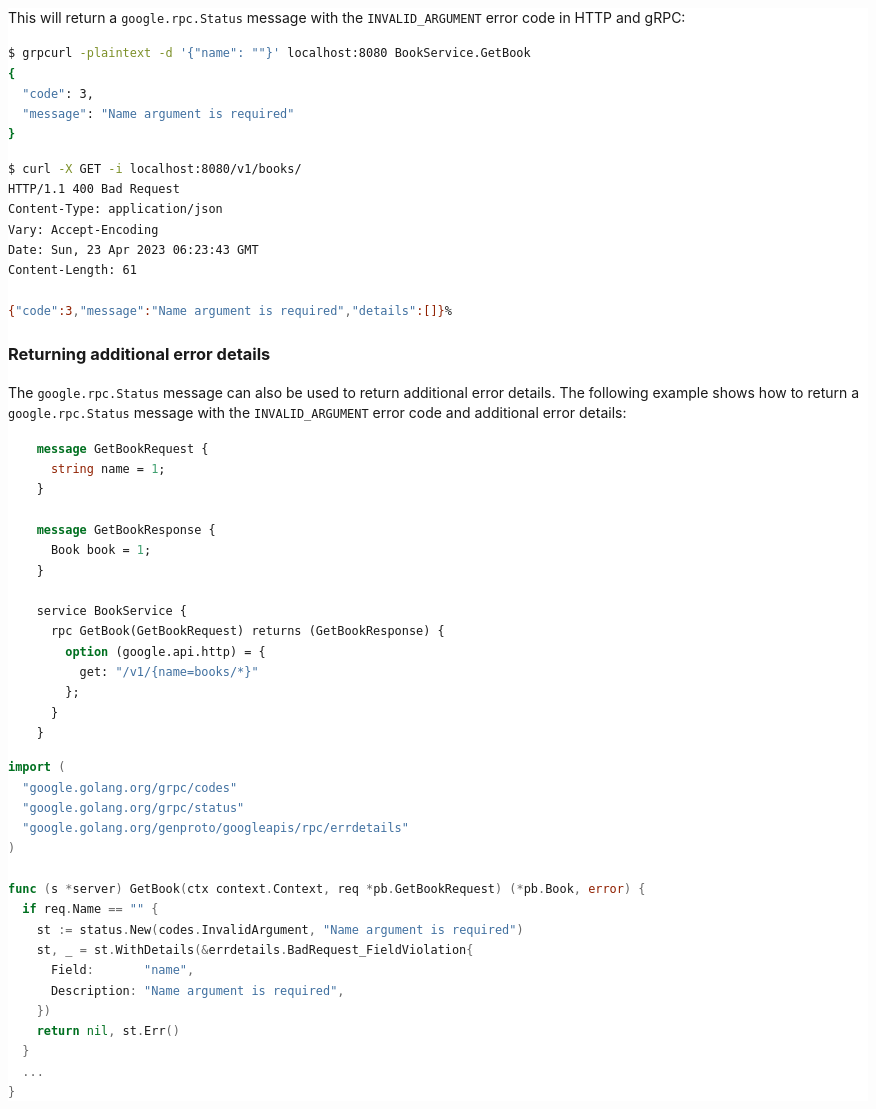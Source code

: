 ```go
```

This will return a `google.rpc.Status` message with the `INVALID_ARGUMENT` error code in HTTP and gRPC:

```bash
$ grpcurl -plaintext -d '{"name": ""}' localhost:8080 BookService.GetBook
{
  "code": 3,
  "message": "Name argument is required"
}
```

```bash
$ curl -X GET -i localhost:8080/v1/books/
HTTP/1.1 400 Bad Request
Content-Type: application/json
Vary: Accept-Encoding
Date: Sun, 23 Apr 2023 06:23:43 GMT
Content-Length: 61

{"code":3,"message":"Name argument is required","details":[]}%
```

### Returning additional error details

The `google.rpc.Status` message can also be used to return additional error details. The following example shows how to return a `google.rpc.Status` message with the `INVALID_ARGUMENT` error code and additional error details:

```proto
    message GetBookRequest {
      string name = 1;
    }

    message GetBookResponse {
      Book book = 1;
    }

    service BookService {
      rpc GetBook(GetBookRequest) returns (GetBookResponse) {
        option (google.api.http) = {
          get: "/v1/{name=books/*}"
        };
      }
    }
```

```go
import (
  "google.golang.org/grpc/codes"
  "google.golang.org/grpc/status"
  "google.golang.org/genproto/googleapis/rpc/errdetails"
)

func (s *server) GetBook(ctx context.Context, req *pb.GetBookRequest) (*pb.Book, error) {
  if req.Name == "" {
    st := status.New(codes.InvalidArgument, "Name argument is required")
    st, _ = st.WithDetails(&errdetails.BadRequest_FieldViolation{
      Field:       "name",
      Description: "Name argument is required",
    })
    return nil, st.Err()
  }
  ...
}
```